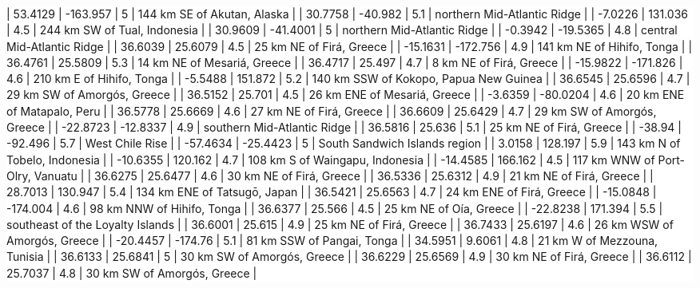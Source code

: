 |  53.4129 |  -163.957 |         5 | 144 km SE of Akutan, Alaska                       |
|  30.7758 |   -40.982 |       5.1 | northern Mid-Atlantic Ridge                       |
|  -7.0226 |   131.036 |       4.5 | 244 km SW of Tual, Indonesia                      |
|  30.9609 |  -41.4001 |         5 | northern Mid-Atlantic Ridge                       |
|  -0.3942 |  -19.5365 |       4.8 | central Mid-Atlantic Ridge                        |
|  36.6039 |   25.6079 |       4.5 | 25 km NE of Firá, Greece                          |
| -15.1631 |  -172.756 |       4.9 | 141 km NE of Hihifo, Tonga                        |
|  36.4761 |   25.5809 |       5.3 | 14 km NE of Mesariá, Greece                       |
|  36.4717 |    25.497 |       4.7 | 8 km NE of Firá, Greece                           |
| -15.9822 |  -171.826 |       4.6 | 210 km E of Hihifo, Tonga                         |
|  -5.5488 |   151.872 |       5.2 | 140 km SSW of Kokopo, Papua New Guinea            |
|  36.6545 |   25.6596 |       4.7 | 29 km SW of Amorgós, Greece                       |
|  36.5152 |    25.701 |       4.5 | 26 km ENE of Mesariá, Greece                      |
|  -3.6359 |  -80.0204 |       4.6 | 20 km ENE of Matapalo, Peru                       |
|  36.5778 |   25.6669 |       4.6 | 27 km NE of Firá, Greece                          |
|  36.6609 |   25.6429 |       4.7 | 29 km SW of Amorgós, Greece                       |
| -22.8723 |  -12.8337 |       4.9 | southern Mid-Atlantic Ridge                       |
|  36.5816 |    25.636 |       5.1 | 25 km NE of Firá, Greece                          |
|   -38.94 |   -92.496 |       5.7 | West Chile Rise                                   |
| -57.4634 |  -25.4423 |         5 | South Sandwich Islands region                     |
|   3.0158 |   128.197 |       5.9 | 143 km N of Tobelo, Indonesia                     |
| -10.6355 |   120.162 |       4.7 | 108 km S of Waingapu, Indonesia                   |
| -14.4585 |   166.162 |       4.5 | 117 km WNW of Port-Olry, Vanuatu                  |
|  36.6275 |   25.6477 |       4.6 | 30 km NE of Firá, Greece                          |
|  36.5336 |   25.6312 |       4.9 | 21 km NE of Firá, Greece                          |
|  28.7013 |   130.947 |       5.4 | 134 km ENE of Tatsugō, Japan                      |
|  36.5421 |   25.6563 |       4.7 | 24 km ENE of Firá, Greece                         |
| -15.0848 |  -174.004 |       4.6 | 98 km NNW of Hihifo, Tonga                        |
|  36.6377 |    25.566 |       4.5 | 25 km NE of Oía, Greece                           |
| -22.8238 |   171.394 |       5.5 | southeast of the Loyalty Islands                  |
|  36.6001 |    25.615 |       4.9 | 25 km NE of Firá, Greece                          |
|  36.7433 |   25.6197 |       4.6 | 26 km WSW of Amorgós, Greece                      |
| -20.4457 |   -174.76 |       5.1 | 81 km SSW of Pangai, Tonga                        |
|  34.5951 |    9.6061 |       4.8 | 21 km W of Mezzouna, Tunisia                      |
|  36.6133 |   25.6841 |         5 | 30 km SW of Amorgós, Greece                       |
|  36.6229 |   25.6569 |       4.9 | 30 km NE of Firá, Greece                          |
|  36.6112 |   25.7037 |       4.8 | 30 km SW of Amorgós, Greece                       |